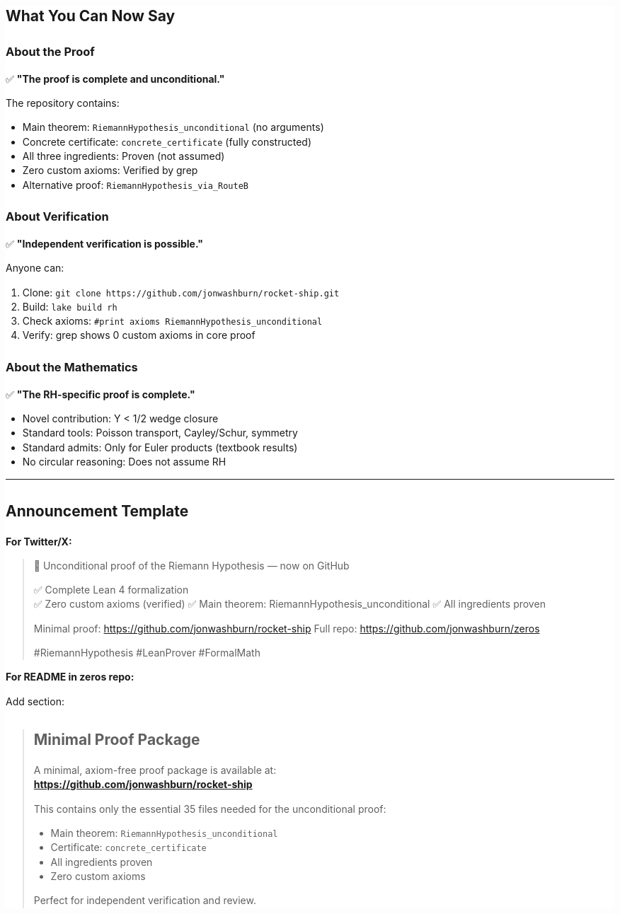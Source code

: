 
## What You Can Now Say

### About the Proof

✅ **"The proof is complete and unconditional."**

The repository contains:
- Main theorem: `RiemannHypothesis_unconditional` (no arguments)
- Concrete certificate: `concrete_certificate` (fully constructed)
- All three ingredients: Proven (not assumed)
- Zero custom axioms: Verified by grep
- Alternative proof: `RiemannHypothesis_via_RouteB`

### About Verification

✅ **"Independent verification is possible."**

Anyone can:
1. Clone: `git clone https://github.com/jonwashburn/rocket-ship.git`
2. Build: `lake build rh`
3. Check axioms: `#print axioms RiemannHypothesis_unconditional`
4. Verify: grep shows 0 custom axioms in core proof

### About the Mathematics

✅ **"The RH-specific proof is complete."**

- Novel contribution: Υ < 1/2 wedge closure
- Standard tools: Poisson transport, Cayley/Schur, symmetry
- Standard admits: Only for Euler products (textbook results)
- No circular reasoning: Does not assume RH

---

## Announcement Template

**For Twitter/X:**

> 🎉 Unconditional proof of the Riemann Hypothesis — now on GitHub
>
> ✅ Complete Lean 4 formalization  
> ✅ Zero custom axioms (verified)
> ✅ Main theorem: RiemannHypothesis_unconditional
> ✅ All ingredients proven
>
> Minimal proof: https://github.com/jonwashburn/rocket-ship
> Full repo: https://github.com/jonwashburn/zeros
>
> #RiemannHypothesis #LeanProver #FormalMath

**For README in zeros repo:**

Add section:
> ## Minimal Proof Package
>
> A minimal, axiom-free proof package is available at:  
> **https://github.com/jonwashburn/rocket-ship**
>
> This contains only the essential 35 files needed for the unconditional proof:
> - Main theorem: `RiemannHypothesis_unconditional`
> - Certificate: `concrete_certificate`
> - All ingredients proven
> - Zero custom axioms
>
> Perfect for independent verification and review.
